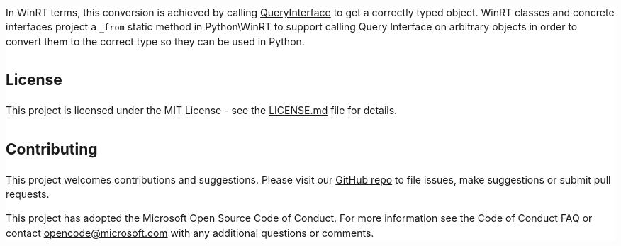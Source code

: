In WinRT terms, this conversion is achieved by calling
[QueryInterface](https://docs.microsoft.com/windows/desktop/api/unknwn/nf-unknwn-iunknown-queryinterface%28refiid_void%29)
to get a correctly typed object. WinRT classes and concrete interfaces project a `_from` static
method in Python\WinRT to support calling Query Interface on arbitrary objects in order to convert
them to the correct type so they can be used in Python.

## License

This project is licensed under the MIT License - see the [LICENSE.md](LICENSE) file for details.

## Contributing

This project welcomes contributions and suggestions. Please visit our [GitHub repo](https://github.com/Microsoft/xlang/)
to file issues, make suggestions or submit pull requests.

This project has adopted the [Microsoft Open Source Code of Conduct](https://opensource.microsoft.com/codeofconduct/).
For more information see the [Code of Conduct FAQ](https://opensource.microsoft.com/codeofconduct/faq/) or
contact [opencode@microsoft.com](mailto:opencode@microsoft.com) with any additional questions or comments.

